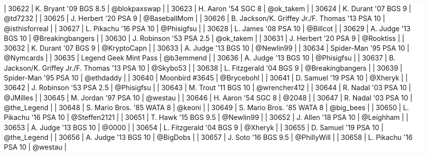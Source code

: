 | 30622 | K. Bryant &#039;09 BGS 8.5 | \@blokpaxswap |
| 30623 | H. Aaron &#039;54 SGC 8 | \@ok_takem |
| 30624 | K. Durant &#039;07 BGS 9 | \@td7232 |
| 30625 | J. Herbert &#039;20 PSA 9 | \@BaseballMom |
| 30626 | B. Jackson/K. Griffey Jr./F. Thomas &#039;13 PSA 10 | \@isthisforreal |
| 30627 | L. Pikachu &#039;16 PSA 10 | \@Phisigfsu |
| 30628 | L. James &#039;08 PSA 10 | \@Billcot |
| 30629 | A. Judge &#039;13 BGS 10 | \@Breakingbangers |
| 30630 | J. Robinson &#039;53 PSA 2.5 | \@ok_takem |
| 30631 | J. Herbert &#039;20 PSA 9 | \@Rooktiss |
| 30632 | K. Durant &#039;07 BGS 9 | \@KryptoCapn |
| 30633 | A. Judge &#039;13 BGS 10 | \@Newlin99 |
| 30634 | Spider-Man &#039;95 PSA 10 | \@Nymcards |
| 30635 | Legend Geek Mint Pass | \@b3emmend |
| 30636 | A. Judge &#039;13 BGS 10 | \@Phisigfsu |
| 30637 | B. Jackson/K. Griffey Jr./F. Thomas &#039;13 PSA 10 | \@Skybo53 |
| 30638 | L. Fitzgerald &#039;04 BGS 9 | \@Breakingbangers |
| 30639 | Spider-Man &#039;95 PSA 10 | \@ethdaddy |
| 30640 | Moonbird #3645 | \@Brycebohl |
| 30641 | D. Samuel &#039;19 PSA 10 | \@Xheryk |
| 30642 | J. Robinson &#039;53 PSA 2.5 | \@Phisigfsu |
| 30643 | M. Trout &#039;11 BGS 10 | \@wrencher412 |
| 30644 | R. Nadal &#039;03 PSA 10 | \@JMilles |
| 30645 | M. Jordan &#039;97 PSA 10 | \@westau |
| 30646 | H. Aaron &#039;54 SGC 8 | \@2048 |
| 30647 | R. Nadal &#039;03 PSA 10 | \@the_Legend |
| 30648 | S. Mario Bros. &#039;85 WATA 8 | \@keoni |
| 30649 | S. Mario Bros. &#039;85 WATA 8 | \@big_bees |
| 30650 | L. Pikachu &#039;16 PSA 10 | \@Steffen2121 |
| 30651 | T. Hawk &#039;15 BGS 9.5 | \@Newlin99 |
| 30652 | J. Allen &#039;18 PSA 10 | \@Leighham |
| 30653 | A. Judge &#039;13 BGS 10 | \@0000 |
| 30654 | L. Fitzgerald &#039;04 BGS 9 | \@Xheryk |
| 30655 | D. Samuel &#039;19 PSA 10 | \@the_Legend |
| 30656 | A. Judge &#039;13 BGS 10 | \@BigDobs |
| 30657 | J. Soto &#039;16 BGS 9.5 | \@PhillyWill |
| 30658 | L. Pikachu &#039;16 PSA 10 | \@westau |